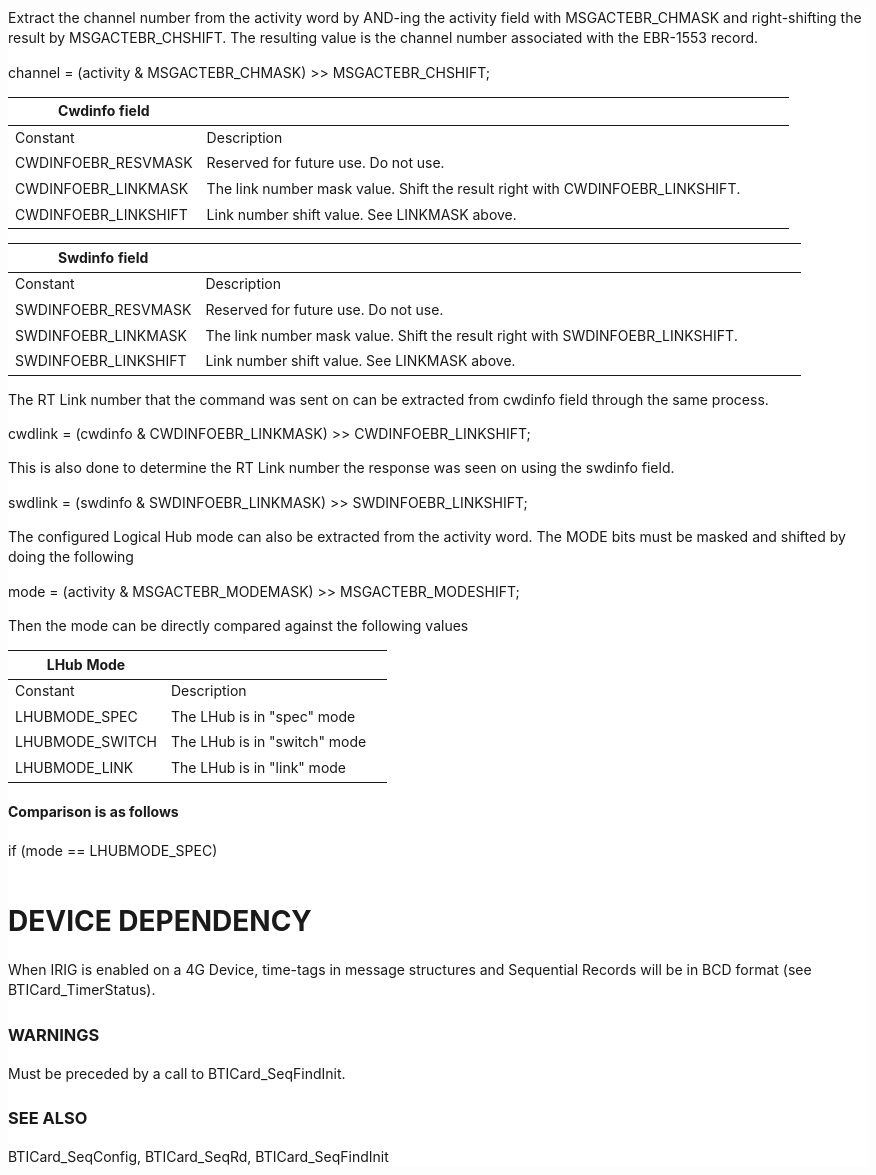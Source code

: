 Extract the channel number from the activity word by AND-ing the activity field with MSGACTEBR\_CHMASK and right-shifting the result by MSGACTEBR\_CHSHIFT. The resulting value is the channel number associated with the EBR-1553 record.

channel = (activity & MSGACTEBR\_CHMASK) >> MSGACTEBR\_CHSHIFT;

| Cwdinfo field        |                                                                               |  |  |  |
|----------------------|-------------------------------------------------------------------------------|--|--|--|
| Constant             | Description                                                                   |  |  |  |
| CWDINFOEBR_RESVMASK  | Reserved for future use. Do not use.                                          |  |  |  |
| CWDINFOEBR_LINKMASK  | The link number mask value. Shift the result right with CWDINFOEBR_LINKSHIFT. |  |  |  |
| CWDINFOEBR_LINKSHIFT | Link number shift value. See LINKMASK above.                                  |  |  |  |

| Swdinfo field        |                                                                               |  |  |  |  |
|----------------------|-------------------------------------------------------------------------------|--|--|--|--|
| Constant             | Description                                                                   |  |  |  |  |
| SWDINFOEBR_RESVMASK  | Reserved for future use. Do not use.                                          |  |  |  |  |
| SWDINFOEBR_LINKMASK  | The link number mask value. Shift the result right with SWDINFOEBR_LINKSHIFT. |  |  |  |  |
| SWDINFOEBR_LINKSHIFT | Link number shift value. See LINKMASK above.                                  |  |  |  |  |

The RT Link number that the command was sent on can be extracted from cwdinfo field through the same process.

cwdlink = (cwdinfo & CWDINFOEBR\_LINKMASK) >> CWDINFOEBR\_LINKSHIFT;

This is also done to determine the RT Link number the response was seen on using the swdinfo field.

swdlink = (swdinfo & SWDINFOEBR\_LINKMASK) >> SWDINFOEBR\_LINKSHIFT;

The configured Logical Hub mode can also be extracted from the activity word. The MODE bits must be masked and shifted by doing the following

mode = (activity & MSGACTEBR\_MODEMASK) >> MSGACTEBR\_MODESHIFT;

Then the mode can be directly compared against the following values

| LHub Mode       |                              |  |
|-----------------|------------------------------|--|
| Constant        | Description                  |  |
| LHUBMODE_SPEC   | The LHub is in "spec" mode   |  |
| LHUBMODE_SWITCH | The LHub is in "switch" mode |  |
| LHUBMODE_LINK   | The LHub is in "link" mode   |  |

#### Comparison is as follows

if (mode == LHUBMODE\_SPEC)

# **DEVICE DEPENDENCY**

When IRIG is enabled on a 4G Device, time-tags in message structures and Sequential Records will be in BCD format (see BTICard\_TimerStatus).

### **WARNINGS**

Must be preceded by a call to BTICard\_SeqFindInit.

### **SEE ALSO**

BTICard\_SeqConfig, BTICard\_SeqRd, BTICard\_SeqFindInit